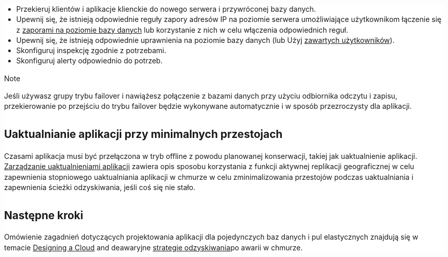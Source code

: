 - Przekieruj klientów i aplikacje klienckie do nowego serwera i przywróconej bazy danych.
- Upewnij się, że istnieją odpowiednie reguły zapory adresów IP na poziomie serwera umożliwiające użytkownikom łączenie się z [zaporami na poziomie bazy danych](firewall-configure.md#use-the-azure-portal-to-manage-server-level-ip-firewall-rules) lub korzystanie z nich w celu włączenia odpowiednich reguł.
- Upewnij się, że istnieją odpowiednie uprawnienia na poziomie bazy danych (lub Użyj [zawartych użytkowników](/sql/relational-databases/security/contained-database-users-making-your-database-portable)).
- Skonfiguruj inspekcję zgodnie z potrzebami.
- Skonfiguruj alerty odpowiednio do potrzeb.

> [!NOTE]
> Jeśli używasz grupy trybu failover i nawiążesz połączenie z bazami danych przy użyciu odbiornika odczytu i zapisu, przekierowanie po przejściu do trybu failover będzie wykonywane automatycznie i w sposób przezroczysty dla aplikacji.

## <a name="upgrade-an-application-with-minimal-downtime"></a>Uaktualnianie aplikacji przy minimalnych przestojach

Czasami aplikacja musi być przełączona w tryb offline z powodu planowanej konserwacji, takiej jak uaktualnienie aplikacji. [Zarządzanie uaktualnieniami aplikacji](manage-application-rolling-upgrade.md) zawiera opis sposobu korzystania z funkcji aktywnej replikacji geograficznej w celu zapewnienia stopniowego uaktualniania aplikacji w chmurze w celu zminimalizowania przestojów podczas uaktualniania i zapewnienia ścieżki odzyskiwania, jeśli coś się nie stało.

## <a name="next-steps"></a>Następne kroki

Omówienie zagadnień dotyczących projektowania aplikacji dla pojedynczych baz danych i pul elastycznych znajdują się w temacie [Designing a Cloud](designing-cloud-solutions-for-disaster-recovery.md) and deawaryjne [strategie odzyskiwania](disaster-recovery-strategies-for-applications-with-elastic-pool.md)po awarii w chmurze.
